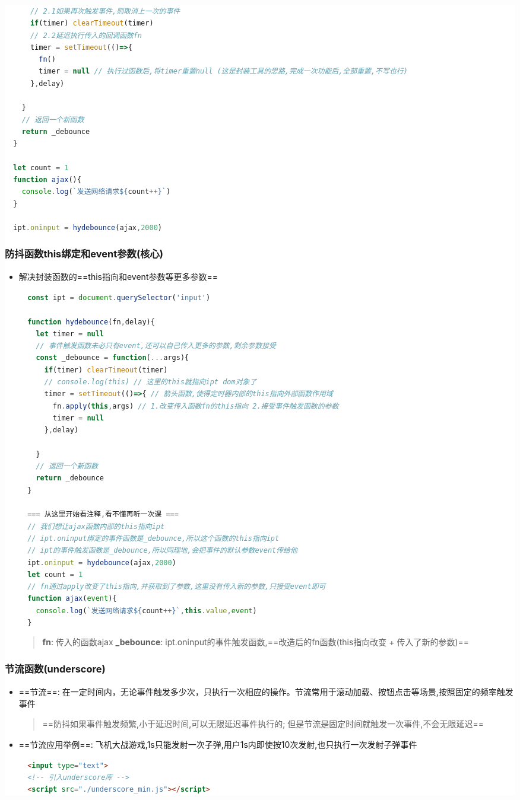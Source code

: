   ```js
        // 2.1如果再次触发事件,则取消上一次的事件
        if(timer) clearTimeout(timer)
        // 2.2延迟执行传入的回调函数fn
        timer = setTimeout(()=>{
          fn()
          timer = null // 执行过函数后,将timer重置null (这是封装工具的思路,完成一次功能后,全部重置,不写也行) 
        },delay)

      } 
      // 返回一个新函数
      return _debounce
    }

    let count = 1
    function ajax(){
      console.log(`发送网络请求${count++}`)
    }

    ipt.oninput = hydebounce(ajax,2000)
  ```
### 防抖函数this绑定和event参数(核心)
- 解决封装函数的==this指向和event参数等更多参数==
  ```js
    const ipt = document.querySelector('input')

    function hydebounce(fn,delay){
      let timer = null
      // 事件触发函数未必只有event,还可以自己传入更多的参数,剩余参数接受
      const _debounce = function(...args){
        if(timer) clearTimeout(timer)
        // console.log(this) // 这里的this就指向ipt dom对象了
        timer = setTimeout(()=>{ // 箭头函数,使得定时器内部的this指向外部函数作用域
          fn.apply(this,args) // 1.改变传入函数fn的this指向 2.接受事件触发函数的参数
          timer = null 
        },delay)

      } 
      // 返回一个新函数
      return _debounce
    }

    === 从这里开始看注释,看不懂再听一次课 ===
    // 我们想让ajax函数内部的this指向ipt
    // ipt.oninput绑定的事件函数是_debounce,所以这个函数的this指向ipt
    // ipt的事件触发函数是_debounce,所以同理地,会把事件的默认参数event传给他
    ipt.oninput = hydebounce(ajax,2000)
    let count = 1
    // fn通过apply改变了this指向,并获取到了参数,这里没有传入新的参数,只接受event即可
    function ajax(event){
      console.log(`发送网络请求${count++}`,this.value,event)
    }
  ```
  > **fn**: 传入的函数ajax
  > **_bebounce**: ipt.oninput的事件触发函数,==改造后的fn函数(this指向改变 + 传入了新的参数)==
### 节流函数(underscore)
- ==节流==: 在一定时间内，无论事件触发多少次，只执行一次相应的操作。节流常用于滚动加载、按钮点击等场景,按照固定的频率触发事件
  > ==防抖如果事件触发频繁,小于延迟时间,可以无限延迟事件执行的; 但是节流是固定时间就触发一次事件,不会无限延迟==
- ==节流应用举例==: 飞机大战游戏,1s只能发射一次子弹,用户1s内即使按10次发射,也只执行一次发射子弹事件
  ```html
    <input type="text">
    <!-- 引入underscore库 -->
    <script src="./underscore_min.js"></script>
  ```